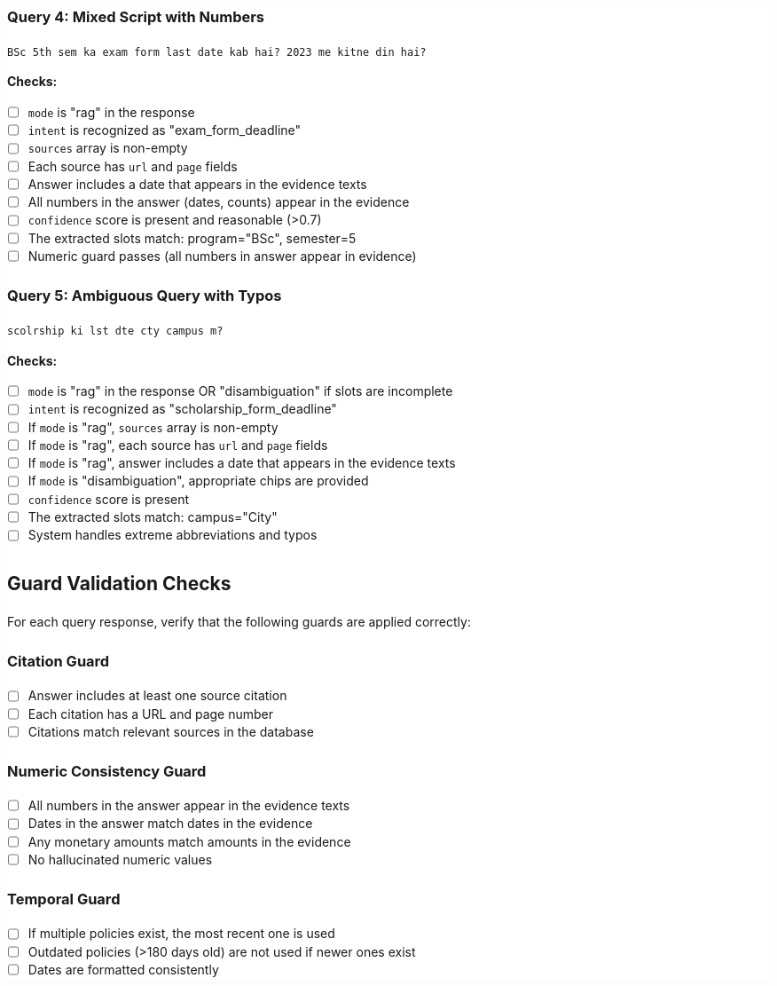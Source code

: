 ### Query 4: Mixed Script with Numbers

```
BSc 5th sem ka exam form last date kab hai? 2023 me kitne din hai?
```

**Checks:**
- [ ] `mode` is "rag" in the response
- [ ] `intent` is recognized as "exam_form_deadline"
- [ ] `sources` array is non-empty
- [ ] Each source has `url` and `page` fields
- [ ] Answer includes a date that appears in the evidence texts
- [ ] All numbers in the answer (dates, counts) appear in the evidence
- [ ] `confidence` score is present and reasonable (>0.7)
- [ ] The extracted slots match: program="BSc", semester=5
- [ ] Numeric guard passes (all numbers in answer appear in evidence)

### Query 5: Ambiguous Query with Typos

```
scolrship ki lst dte cty campus m?
```

**Checks:**
- [ ] `mode` is "rag" in the response OR "disambiguation" if slots are incomplete
- [ ] `intent` is recognized as "scholarship_form_deadline"
- [ ] If `mode` is "rag", `sources` array is non-empty
- [ ] If `mode` is "rag", each source has `url` and `page` fields
- [ ] If `mode` is "rag", answer includes a date that appears in the evidence texts
- [ ] If `mode` is "disambiguation", appropriate chips are provided
- [ ] `confidence` score is present
- [ ] The extracted slots match: campus="City"
- [ ] System handles extreme abbreviations and typos

## Guard Validation Checks

For each query response, verify that the following guards are applied correctly:

### Citation Guard
- [ ] Answer includes at least one source citation
- [ ] Each citation has a URL and page number
- [ ] Citations match relevant sources in the database

### Numeric Consistency Guard
- [ ] All numbers in the answer appear in the evidence texts
- [ ] Dates in the answer match dates in the evidence
- [ ] Any monetary amounts match amounts in the evidence
- [ ] No hallucinated numeric values

### Temporal Guard
- [ ] If multiple policies exist, the most recent one is used
- [ ] Outdated policies (>180 days old) are not used if newer ones exist
- [ ] Dates are formatted consistently

